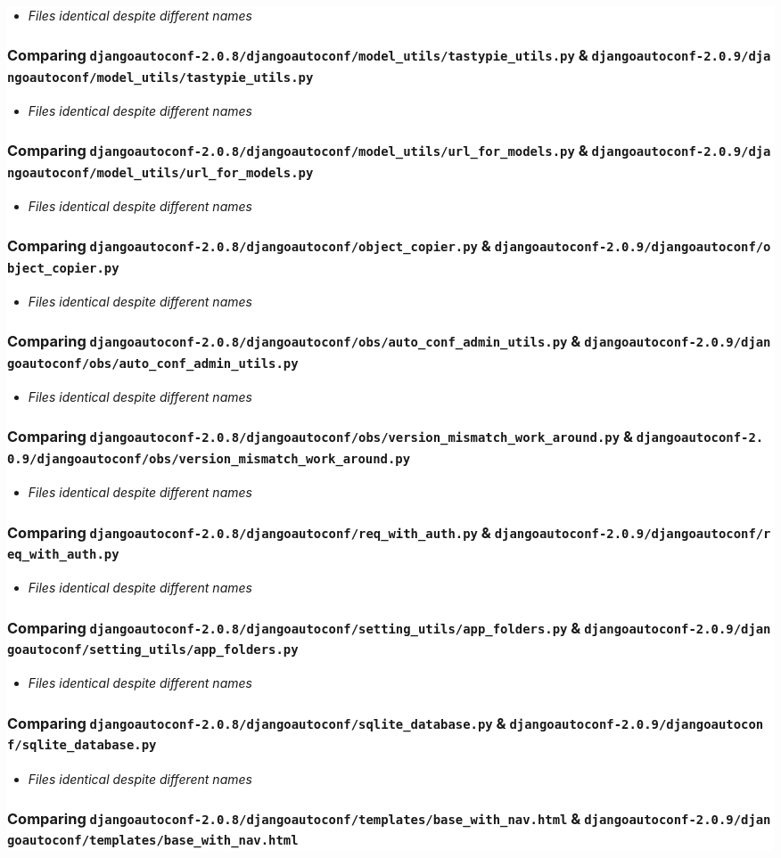  * *Files identical despite different names*

### Comparing `djangoautoconf-2.0.8/djangoautoconf/model_utils/tastypie_utils.py` & `djangoautoconf-2.0.9/djangoautoconf/model_utils/tastypie_utils.py`

 * *Files identical despite different names*

### Comparing `djangoautoconf-2.0.8/djangoautoconf/model_utils/url_for_models.py` & `djangoautoconf-2.0.9/djangoautoconf/model_utils/url_for_models.py`

 * *Files identical despite different names*

### Comparing `djangoautoconf-2.0.8/djangoautoconf/object_copier.py` & `djangoautoconf-2.0.9/djangoautoconf/object_copier.py`

 * *Files identical despite different names*

### Comparing `djangoautoconf-2.0.8/djangoautoconf/obs/auto_conf_admin_utils.py` & `djangoautoconf-2.0.9/djangoautoconf/obs/auto_conf_admin_utils.py`

 * *Files identical despite different names*

### Comparing `djangoautoconf-2.0.8/djangoautoconf/obs/version_mismatch_work_around.py` & `djangoautoconf-2.0.9/djangoautoconf/obs/version_mismatch_work_around.py`

 * *Files identical despite different names*

### Comparing `djangoautoconf-2.0.8/djangoautoconf/req_with_auth.py` & `djangoautoconf-2.0.9/djangoautoconf/req_with_auth.py`

 * *Files identical despite different names*

### Comparing `djangoautoconf-2.0.8/djangoautoconf/setting_utils/app_folders.py` & `djangoautoconf-2.0.9/djangoautoconf/setting_utils/app_folders.py`

 * *Files identical despite different names*

### Comparing `djangoautoconf-2.0.8/djangoautoconf/sqlite_database.py` & `djangoautoconf-2.0.9/djangoautoconf/sqlite_database.py`

 * *Files identical despite different names*

### Comparing `djangoautoconf-2.0.8/djangoautoconf/templates/base_with_nav.html` & `djangoautoconf-2.0.9/djangoautoconf/templates/base_with_nav.html`
